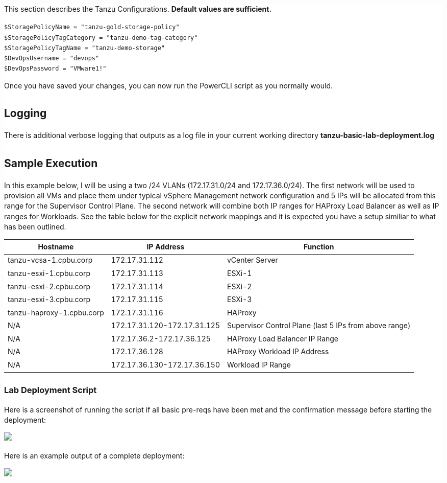This section describes the Tanzu Configurations. **Default values are sufficient.**
```console
$StoragePolicyName = "tanzu-gold-storage-policy"
$StoragePolicyTagCategory = "tanzu-demo-tag-category"
$StoragePolicyTagName = "tanzu-demo-storage"
$DevOpsUsername = "devops"
$DevOpsPassword = "VMware1!"
```
Once you have saved your changes, you can now run the PowerCLI script as you normally would.

## Logging

There is additional verbose logging that outputs as a log file in your current working directory **tanzu-basic-lab-deployment.log**

## Sample Execution

In this example below, I will be using a two /24 VLANs (172.17.31.0/24 and 172.17.36.0/24). The first network will be used to provision all VMs and place them under typical vSphere Management network configuration and 5 IPs will be allocated from this range for the Supervisor Control Plane. The second network will combine both IP ranges for HAProxy Load Balancer as well as IP ranges for Workloads. See the table below for the explicit network mappings and it is expected you have a setup similiar to what has been outlined.

| Hostname                  | IP Address                  | Function                                               |
|---------------------------|-----------------------------|--------------------------------------------------------|
| tanzu-vcsa-1.cpbu.corp    | 172.17.31.112               | vCenter Server                                         |
| tanzu-esxi-1.cpbu.corp    | 172.17.31.113               | ESXi-1                                                 |
| tanzu-esxi-2.cpbu.corp    | 172.17.31.114               | ESXi-2                                                 |
| tanzu-esxi-3.cpbu.corp    | 172.17.31.115               | ESXi-3                                                 |
| tanzu-haproxy-1.cpbu.corp | 172.17.31.116               | HAProxy                                                |
| N/A                       | 172.17.31.120-172.17.31.125 | Supervisor Control Plane (last 5 IPs from above range) |
| N/A                       | 172.17.36.2-172.17.36.125   | HAProxy Load Balancer IP Range                         |
| N/A                       | 172.17.36.128               | HAProxy Workload IP Address                            |
| N/A                       | 172.17.36.130-172.17.36.150 | Workload IP Range                                      |

### Lab Deployment Script

Here is a screenshot of running the script if all basic pre-reqs have been  met and the confirmation message before starting the deployment:

![](screenshots/screenshot-2.png)

Here is an example output of a complete deployment:

![](screenshots/screenshot-3.png)
